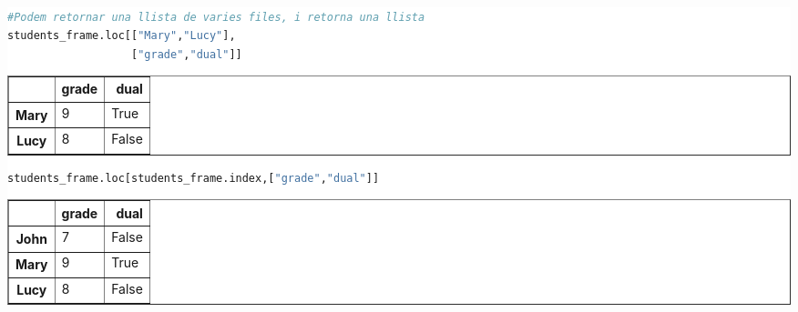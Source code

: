 

```python
#Podem retornar una llista de varies files, i retorna una llista
students_frame.loc[["Mary","Lucy"],
                   ["grade","dual"]]
```




<div>

<table border="1" class="dataframe">
  <thead>
    <tr style="text-align: right;">
      <th></th>
      <th>grade</th>
      <th>dual</th>
    </tr>
  </thead>
  <tbody>
    <tr>
      <th>Mary</th>
      <td>9</td>
      <td>True</td>
    </tr>
    <tr>
      <th>Lucy</th>
      <td>8</td>
      <td>False</td>
    </tr>
  </tbody>
</table>
</div>




```python
students_frame.loc[students_frame.index,["grade","dual"]]
```




<div>
<table border="1" class="dataframe">
  <thead>
    <tr style="text-align: right;">
      <th></th>
      <th>grade</th>
      <th>dual</th>
    </tr>
  </thead>
  <tbody>
    <tr>
      <th>John</th>
      <td>7</td>
      <td>False</td>
    </tr>
    <tr>
      <th>Mary</th>
      <td>9</td>
      <td>True</td>
    </tr>
    <tr>
      <th>Lucy</th>
      <td>8</td>
      <td>False</td>
    </tr>